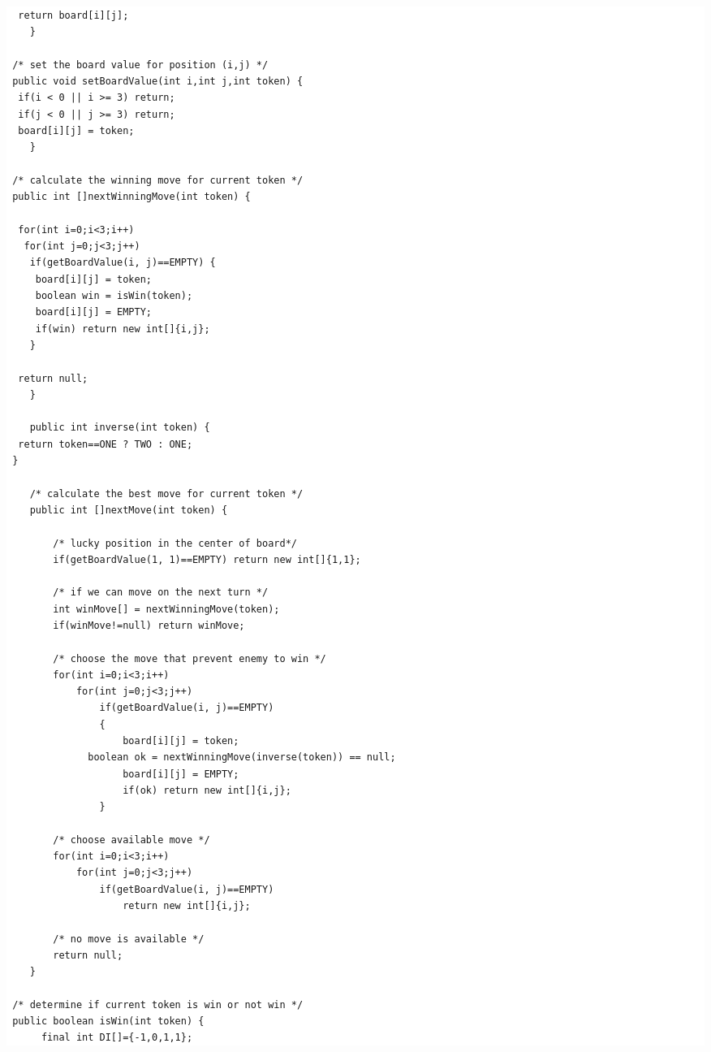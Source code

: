 ```
  return board[i][j];
    }

 /* set the board value for position (i,j) */
 public void setBoardValue(int i,int j,int token) {
  if(i < 0 || i >= 3) return;
  if(j < 0 || j >= 3) return;
  board[i][j] = token;
    }

 /* calculate the winning move for current token */
 public int []nextWinningMove(int token) {

  for(int i=0;i<3;i++)
   for(int j=0;j<3;j++)
    if(getBoardValue(i, j)==EMPTY) {
     board[i][j] = token;
     boolean win = isWin(token);
     board[i][j] = EMPTY;
     if(win) return new int[]{i,j};
    }

  return null;
    }

    public int inverse(int token) {
  return token==ONE ? TWO : ONE;
 }

    /* calculate the best move for current token */
    public int []nextMove(int token) {

        /* lucky position in the center of board*/
        if(getBoardValue(1, 1)==EMPTY) return new int[]{1,1};

        /* if we can move on the next turn */
        int winMove[] = nextWinningMove(token);
        if(winMove!=null) return winMove;

        /* choose the move that prevent enemy to win */
        for(int i=0;i<3;i++)
            for(int j=0;j<3;j++)
                if(getBoardValue(i, j)==EMPTY)
                {
                    board[i][j] = token;
              boolean ok = nextWinningMove(inverse(token)) == null;
                    board[i][j] = EMPTY;
                    if(ok) return new int[]{i,j};
                }

        /* choose available move */
        for(int i=0;i<3;i++)
            for(int j=0;j<3;j++)
                if(getBoardValue(i, j)==EMPTY)
                    return new int[]{i,j};

        /* no move is available */
        return null;
    }

 /* determine if current token is win or not win */
 public boolean isWin(int token) {
      final int DI[]={-1,0,1,1};
```